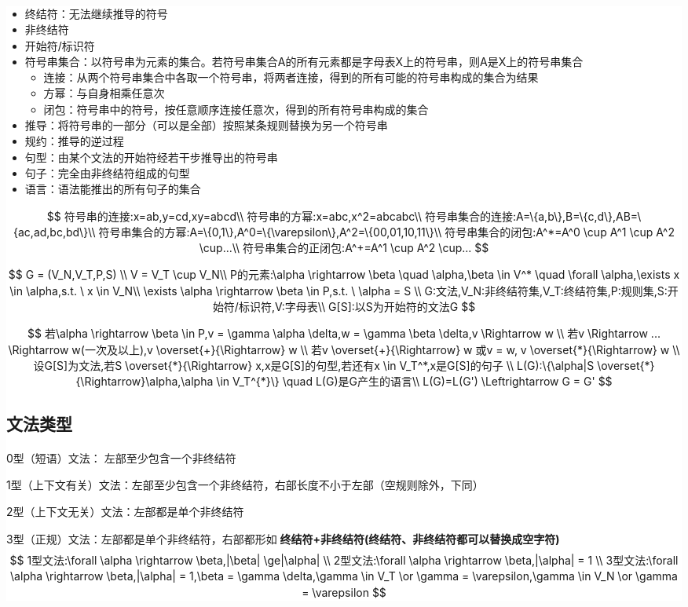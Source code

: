 - 终结符：无法继续推导的符号
- 非终结符
- 开始符/标识符
- 符号串集合：以符号串为元素的集合。若符号串集合A的所有元素都是字母表X上的符号串，则A是X上的符号串集合
  - 连接：从两个符号串集合中各取一个符号串，将两者连接，得到的所有可能的符号串构成的集合为结果
  - 方幂：与自身相乘任意次
  - 闭包：符号串中的符号，按任意顺序连接任意次，得到的所有符号串构成的集合
- 推导：将符号串的一部分（可以是全部）按照某条规则替换为另一个符号串
- 规约：推导的逆过程
- 句型：由某个文法的开始符经若干步推导出的符号串
- 句子：完全由非终结符组成的句型
- 语言：语法能推出的所有句子的集合

$$
符号串的连接:x=ab,y=cd,xy=abcd\\
符号串的方幂:x=abc,x^2=abcabc\\
符号串集合的连接:A=\{a,b\},B=\{c,d\},AB=\{ac,ad,bc,bd\}\\
符号串集合的方幂:A=\{0,1\},A^0=\{\varepsilon\},A^2=\{00,01,10,11\}\\
符号串集合的闭包:A^*=A^0 \cup A^1 \cup A^2 \cup...\\
符号串集合的正闭包:A^+=A^1 \cup A^2 \cup...
$$

$$
G = (V_N,V_T,P,S) \\
V = V_T \cup V_N\\
P的元素:\alpha \rightarrow \beta \quad \alpha,\beta \in V^* \quad \forall \alpha,\exists x \in \alpha,s.t. \ x \in V_N\\
\exists \alpha \rightarrow \beta \in P,s.t. \ \alpha = S \\
G:文法,V_N:非终结符集,V_T:终结符集,P:规则集,S:开始符/标识符,V:字母表\\
G[S]:以S为开始符的文法G
$$

$$
若\alpha \rightarrow \beta \in P,v = \gamma \alpha \delta,w = \gamma \beta \delta,v \Rightarrow w \\
若v \Rightarrow ... \Rightarrow w(一次及以上),v \overset{+}{\Rightarrow} w \\
若v \overset{+}{\Rightarrow} w 或v = w, v \overset{*}{\Rightarrow} w \\
设G[S]为文法,若S \overset{*}{\Rightarrow} x,x是G[S]的句型,若还有x \in V_T^*,x是G[S]的句子 \\
L(G):\{\alpha|S \overset{*}{\Rightarrow}\alpha,\alpha \in V_T^{*}\} \quad L(G)是G产生的语言\\
L(G)=L(G') \Leftrightarrow G = G'
$$

## 文法类型

0型（短语）文法： 左部至少包含一个非终结符

1型（上下文有关）文法：左部至少包含一个非终结符，右部长度不小于左部（空规则除外，下同）

2型（上下文无关）文法：左部都是单个非终结符

3型（正规）文法：左部都是单个非终结符，右部都形如 **终结符+非终结符(终结符、非终结符都可以替换成空字符)** 
$$
1型文法:\forall \alpha \rightarrow \beta,|\beta| \ge|\alpha| \\
2型文法:\forall \alpha \rightarrow \beta,|\alpha| = 1 \\
3型文法:\forall \alpha \rightarrow \beta,|\alpha| = 1,\beta = \gamma \delta,\gamma \in V_T \or \gamma = \varepsilon,\gamma \in V_N \or \gamma = \varepsilon
$$
